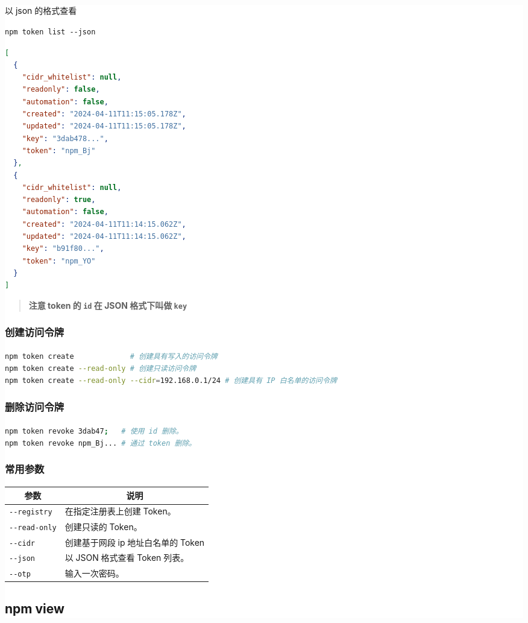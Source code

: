 以 json 的格式查看
```shell
npm token list --json
```

```json
[
  {
    "cidr_whitelist": null,
    "readonly": false,
    "automation": false,
    "created": "2024-04-11T11:15:05.178Z",
    "updated": "2024-04-11T11:15:05.178Z",
    "key": "3dab478...",
    "token": "npm_Bj"
  },
  {
    "cidr_whitelist": null,
    "readonly": true,
    "automation": false,
    "created": "2024-04-11T11:14:15.062Z",
    "updated": "2024-04-11T11:14:15.062Z",
    "key": "b91f80...",
    "token": "npm_YO"
  }
]
```

> **注意 token 的 `id` 在 JSON 格式下叫做 `key`**


### 创建访问令牌

```bash
npm token create             # 创建具有写入的访问令牌
npm token create --read-only # 创建只读访问令牌
npm token create --read-only --cidr=192.168.0.1/24 # 创建具有 IP 白名单的访问令牌
```

### 删除访问令牌

```bash
npm token revoke 3dab47;   # 使用 id 删除。
npm token revoke npm_Bj... # 通过 token 删除。
```

### 常用参数
| 参数            | 说明                     |
| ------------- | ---------------------- |
| `--registry`  | 在指定注册表上创建 Token。       |
| `--read-only` | 创建只读的 Token。           |
| `--cidr`      | 创建基于网段 ip 地址白名单的 Token |
| `--json`      | 以 JSON 格式查看 Token 列表。  |
| `--otp`       | 输入一次密码。                |
## npm view
